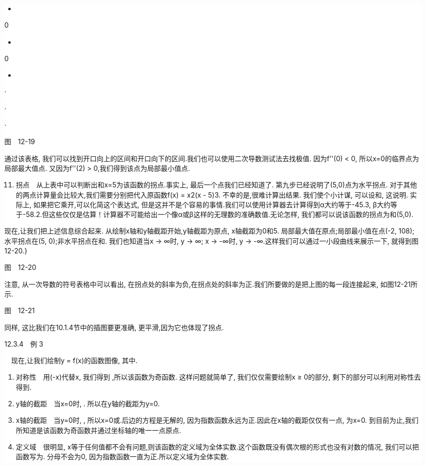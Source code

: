 +

0

-

0

+





·



·



·





图　12-19

通过该表格, 我们可以找到开口向上的区间和开口向下的区间.我们也可以使用二次导数测试法去找极值. 因为f''(0) < 0, 所以x=0的临界点为局部最大值点. 又因为f''(2) > 0,我们得到该点为局部最小值点.

11. 拐点　从上表中可以判断出和x=5为该函数的拐点.事实上, 最后一个点我们已经知道了. 第九步已经说明了(5,0)点为水平拐点. 对于其他的两点计算量会比较大,我们需要分别把代入原函数f(x) = x2(x - 5)3. 不幸的是,很难计算出结果. 我们使个小计谋, 可以设和, 这说明. 实际上, 如果把它乘开,可以化简这个表达式, 但是这并不是个容易的事情.我们可以使用计算器去计算得到α大约等于-45.3, β大约等于-58.2.但这些仅仅是估算！计算器不可能给出一个像α或β这样的无理数的准确数值.无论怎样, 我们都可以说该函数的拐点为和(5,0).

现在,让我们把上述信息综合起来. 从绘制x轴和y轴截距开始,y轴截距为原点, x轴截距为0和5. 局部最大值在原点;局部最小值在点(-2, 108); 水平拐点在(5, 0);非水平拐点在和. 我们也知道当x → ∞时, y → ∞; x → -∞时, y → -∞.这样我们可以通过一小段曲线来展示一下, 就得到图12-20.}



图　12-20

注意, 从一次导数的符号表格中可以看出, 在拐点处的斜率为负,在拐点处的斜率为正.我们所要做的是把上图的每一段连接起来, 如图12-21所示.



图　12-21

同样, 这比我们在10.1.4节中的插图要更准确, 更平滑,因为它也体现了拐点.





12.3.4　例 3


　现在,让我们绘制y = f(x)的函数图像, 其中.

1. 对称性　用(-x)代替x, 我们得到 ,所以该函数为奇函数. 这样问题就简单了, 我们仅仅需要绘制x ≥ 0的部分, 剩下的部分可以利用对称性去得到.

2. y轴的截距　当x=0时, . 所以在y轴的截距为y=0.

3. x轴的截距　当y=0时, , 所以x=0或.后边的方程是无解的, 因为指数函数永远为正.因此在x轴的截距仅仅有一点, 为x=0. 到目前为止,我们所知道是该函数为奇函数并通过坐标轴的唯一一点原点.

4. 定义域　很明显, x等于任何值都不会有问题,则该函数的定义域为全体实数.这个函数既没有偶次根的形式也没有对数的情况, 我们可以把函数写为. 分母不会为0, 因为指数函数一直为正.所以定义域为全体实数.
